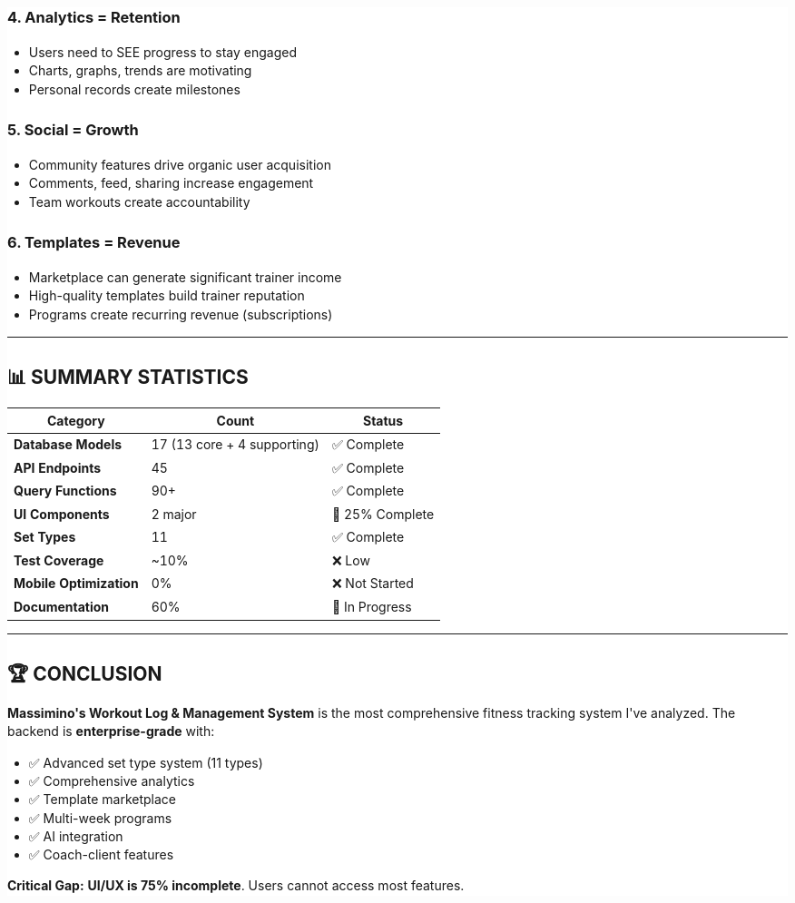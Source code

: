### 4. Analytics = Retention
- Users need to SEE progress to stay engaged
- Charts, graphs, trends are motivating
- Personal records create milestones

### 5. Social = Growth
- Community features drive organic user acquisition
- Comments, feed, sharing increase engagement
- Team workouts create accountability

### 6. Templates = Revenue
- Marketplace can generate significant trainer income
- High-quality templates build trainer reputation
- Programs create recurring revenue (subscriptions)

---

## 📊 SUMMARY STATISTICS

| Category | Count | Status |
|----------|-------|--------|
| **Database Models** | 17 (13 core + 4 supporting) | ✅ Complete |
| **API Endpoints** | 45 | ✅ Complete |
| **Query Functions** | 90+ | ✅ Complete |
| **UI Components** | 2 major | 🚧 25% Complete |
| **Set Types** | 11 | ✅ Complete |
| **Test Coverage** | ~10% | ❌ Low |
| **Mobile Optimization** | 0% | ❌ Not Started |
| **Documentation** | 60% | 🚧 In Progress |

---

## 🏆 CONCLUSION

**Massimino's Workout Log & Management System** is the most comprehensive fitness tracking system I've analyzed. The backend is **enterprise-grade** with:

- ✅ Advanced set type system (11 types)
- ✅ Comprehensive analytics
- ✅ Template marketplace
- ✅ Multi-week programs
- ✅ AI integration
- ✅ Coach-client features

**Critical Gap:** **UI/UX is 75% incomplete**. Users cannot access most features.
